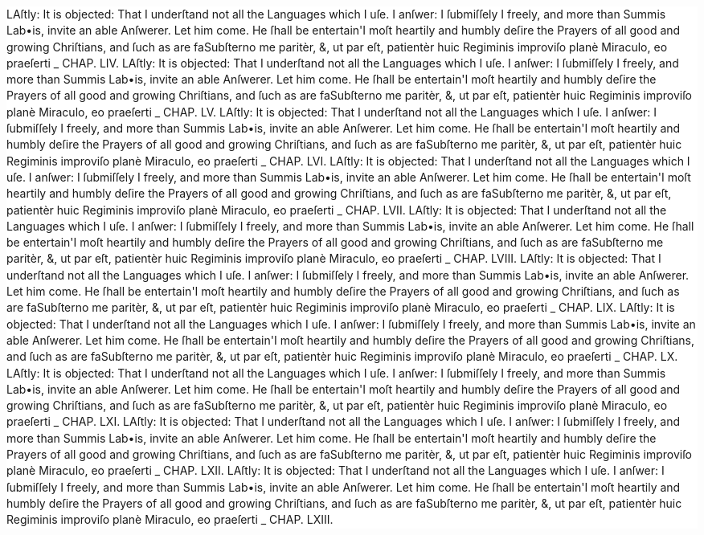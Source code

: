 LAſtly: It is objected: That I underſtand not all the Languages which I uſe. I anſwer: I ſubmiſſely I freely, and more than Summis Lab•is, invite an able Anſwerer. Let him come. He ſhall be entertain'I moſt heartily and humbly deſire the Prayers of all good and growing Chriſtians, and ſuch as are faSubſterno me paritèr, &, ut par eſt, patientèr huic Regiminis improviſo planè Miraculo, eo praeſerti
    _ CHAP. LIV.
LAſtly: It is objected: That I underſtand not all the Languages which I uſe. I anſwer: I ſubmiſſely I freely, and more than Summis Lab•is, invite an able Anſwerer. Let him come. He ſhall be entertain'I moſt heartily and humbly deſire the Prayers of all good and growing Chriſtians, and ſuch as are faSubſterno me paritèr, &, ut par eſt, patientèr huic Regiminis improviſo planè Miraculo, eo praeſerti
    _ CHAP. LV.
LAſtly: It is objected: That I underſtand not all the Languages which I uſe. I anſwer: I ſubmiſſely I freely, and more than Summis Lab•is, invite an able Anſwerer. Let him come. He ſhall be entertain'I moſt heartily and humbly deſire the Prayers of all good and growing Chriſtians, and ſuch as are faSubſterno me paritèr, &, ut par eſt, patientèr huic Regiminis improviſo planè Miraculo, eo praeſerti
    _ CHAP. LVI.
LAſtly: It is objected: That I underſtand not all the Languages which I uſe. I anſwer: I ſubmiſſely I freely, and more than Summis Lab•is, invite an able Anſwerer. Let him come. He ſhall be entertain'I moſt heartily and humbly deſire the Prayers of all good and growing Chriſtians, and ſuch as are faSubſterno me paritèr, &, ut par eſt, patientèr huic Regiminis improviſo planè Miraculo, eo praeſerti
    _ CHAP. LVII.
LAſtly: It is objected: That I underſtand not all the Languages which I uſe. I anſwer: I ſubmiſſely I freely, and more than Summis Lab•is, invite an able Anſwerer. Let him come. He ſhall be entertain'I moſt heartily and humbly deſire the Prayers of all good and growing Chriſtians, and ſuch as are faSubſterno me paritèr, &, ut par eſt, patientèr huic Regiminis improviſo planè Miraculo, eo praeſerti
    _ CHAP. LVIII.
LAſtly: It is objected: That I underſtand not all the Languages which I uſe. I anſwer: I ſubmiſſely I freely, and more than Summis Lab•is, invite an able Anſwerer. Let him come. He ſhall be entertain'I moſt heartily and humbly deſire the Prayers of all good and growing Chriſtians, and ſuch as are faSubſterno me paritèr, &, ut par eſt, patientèr huic Regiminis improviſo planè Miraculo, eo praeſerti
    _ CHAP. LIX.
LAſtly: It is objected: That I underſtand not all the Languages which I uſe. I anſwer: I ſubmiſſely I freely, and more than Summis Lab•is, invite an able Anſwerer. Let him come. He ſhall be entertain'I moſt heartily and humbly deſire the Prayers of all good and growing Chriſtians, and ſuch as are faSubſterno me paritèr, &, ut par eſt, patientèr huic Regiminis improviſo planè Miraculo, eo praeſerti
    _ CHAP. LX.
LAſtly: It is objected: That I underſtand not all the Languages which I uſe. I anſwer: I ſubmiſſely I freely, and more than Summis Lab•is, invite an able Anſwerer. Let him come. He ſhall be entertain'I moſt heartily and humbly deſire the Prayers of all good and growing Chriſtians, and ſuch as are faSubſterno me paritèr, &, ut par eſt, patientèr huic Regiminis improviſo planè Miraculo, eo praeſerti
    _ CHAP. LXI.
LAſtly: It is objected: That I underſtand not all the Languages which I uſe. I anſwer: I ſubmiſſely I freely, and more than Summis Lab•is, invite an able Anſwerer. Let him come. He ſhall be entertain'I moſt heartily and humbly deſire the Prayers of all good and growing Chriſtians, and ſuch as are faSubſterno me paritèr, &, ut par eſt, patientèr huic Regiminis improviſo planè Miraculo, eo praeſerti
    _ CHAP. LXII.
LAſtly: It is objected: That I underſtand not all the Languages which I uſe. I anſwer: I ſubmiſſely I freely, and more than Summis Lab•is, invite an able Anſwerer. Let him come. He ſhall be entertain'I moſt heartily and humbly deſire the Prayers of all good and growing Chriſtians, and ſuch as are faSubſterno me paritèr, &, ut par eſt, patientèr huic Regiminis improviſo planè Miraculo, eo praeſerti
    _ CHAP. LXIII.
